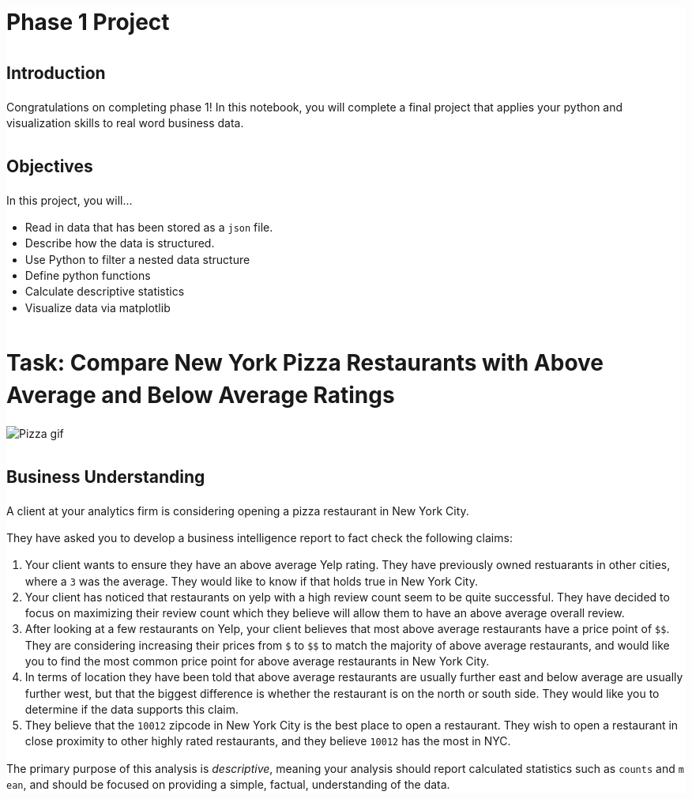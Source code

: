 # Phase 1 Project

## Introduction

Congratulations on completing phase 1! In this notebook, you will complete a final project that applies your python and visualization skills to real word business data. 

## Objectives 
In this project, you will...
- Read in data that has been stored as a `json` file.
- Describe how the data is structured.
- Use Python to filter a nested data structure
- Define python functions
- Calculate descriptive statistics
- Visualize data via matplotlib


# Task: Compare New York Pizza Restaurants with Above Average and Below Average Ratings
![Pizza gif](https://media.giphy.com/media/eK1eFdpj5kMWqZ9bLJ/giphy.gif?cid=ecf05e47rkbp48nwz3za6dloo8xfwzueu0rx2vklguo7xyhu&rid=giphy.gif&ct=g)

## Business Understanding 

A client at your analytics firm is considering opening a pizza restaurant in New York City. 

They have asked you to develop a business intelligence report to fact check the following claims:
1. Your client wants to ensure they have an above average Yelp rating. They have previously owned restuarants in other cities, where a `3` was the average. They would like to know if that holds true in New York City. 
1. Your client has noticed that restaurants on yelp with a high review count seem to be quite successful. They have decided to focus on maximizing their review count which they believe will allow them to have an above average overall review. 
1. After looking at a few restaurants on Yelp, your client believes that most above average restaurants have a price point of `$$`. They are considering increasing their prices from `$` to `$$` to match the majority of above average restaurants, and would like you to find the most common price point for above average restaurants in New York City.
1. In terms of location they have been told that above average restaurants are usually further east and below average are usually further west, but that the biggest difference is whether the restaurant is on the north or south side. They would like you to determine if the data supports this claim.
1. They believe that the `10012` zipcode in New York City is the best place to open a restaurant. They wish to open a restaurant in close proximity to other highly rated restaurants, and they believe `10012` has the most in NYC.



The primary purpose of this analysis is _descriptive_, meaning your analysis should report calculated statistics such as `counts` and `mean`, and should be focused on providing a simple, factual, understanding of the data. 
